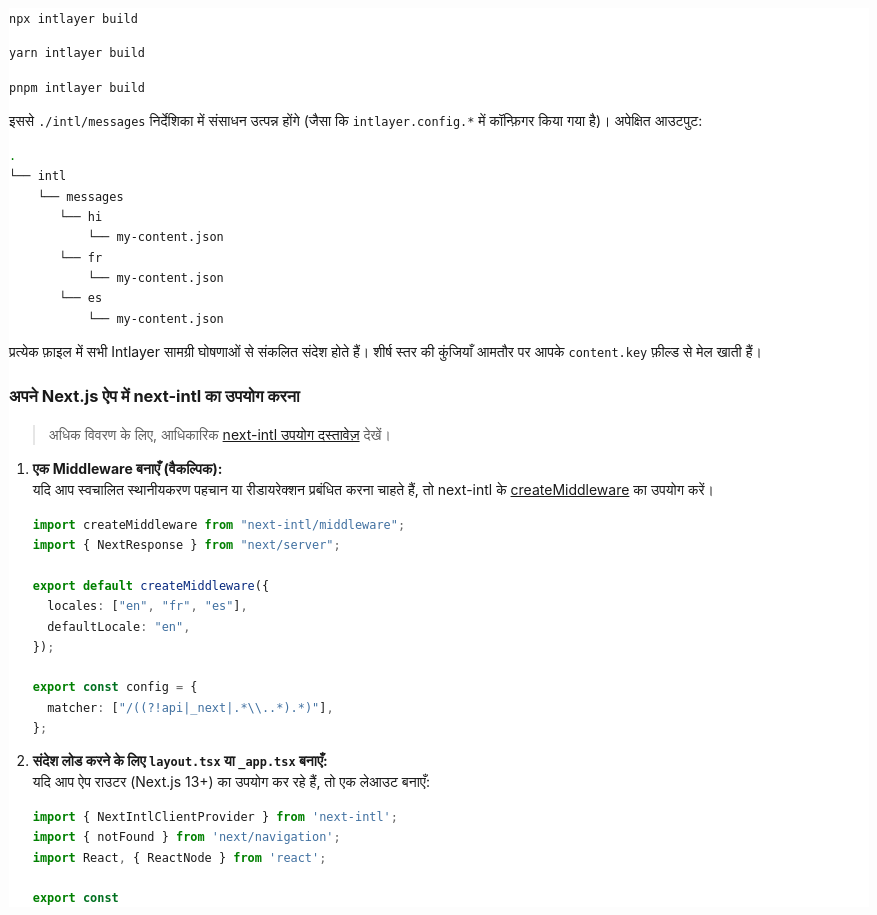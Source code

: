 ```bash packageManager="npm"
npx intlayer build
```

```bash packageManager="yarn"
yarn intlayer build
```

```bash packageManager="pnpm"
pnpm intlayer build
```

इससे `./intl/messages` निर्देशिका में संसाधन उत्पन्न होंगे (जैसा कि `intlayer.config.*` में कॉन्फ़िगर किया गया है)। अपेक्षित आउटपुट:

```bash
.
└── intl
    └── messages
       └── hi
           └── my-content.json
       └── fr
           └── my-content.json
       └── es
           └── my-content.json
```

प्रत्येक फ़ाइल में सभी Intlayer सामग्री घोषणाओं से संकलित संदेश होते हैं। शीर्ष स्तर की कुंजियाँ आमतौर पर आपके `content.key` फ़ील्ड से मेल खाती हैं।

### अपने Next.js ऐप में next-intl का उपयोग करना

> अधिक विवरण के लिए, आधिकारिक [next-intl उपयोग दस्तावेज़](https://github.com/amannn/next-intl#readme) देखें।

1. **एक Middleware बनाएँ (वैकल्पिक):**  
   यदि आप स्वचालित स्थानीयकरण पहचान या रीडायरेक्शन प्रबंधित करना चाहते हैं, तो next-intl के [createMiddleware](https://github.com/amannn/next-intl#createMiddleware) का उपयोग करें।

   ```typescript fileName="middleware.ts"
   import createMiddleware from "next-intl/middleware";
   import { NextResponse } from "next/server";

   export default createMiddleware({
     locales: ["en", "fr", "es"],
     defaultLocale: "en",
   });

   export const config = {
     matcher: ["/((?!api|_next|.*\\..*).*)"],
   };
   ```

2. **संदेश लोड करने के लिए `layout.tsx` या `_app.tsx` बनाएँ:**  
   यदि आप ऐप राउटर (Next.js 13+) का उपयोग कर रहे हैं, तो एक लेआउट बनाएँ:

   ```typescript fileName="app/[locale]/layout.tsx"
   import { NextIntlClientProvider } from 'next-intl';
   import { notFound } from 'next/navigation';
   import React, { ReactNode } from 'react';

   export const
   ```
